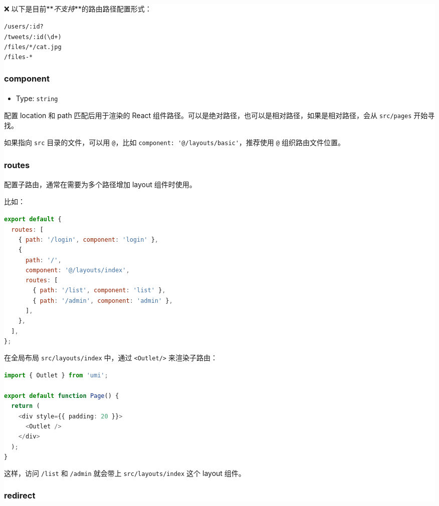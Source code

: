 ❌ 以下是目前**_不支持_**的路由路径配置形式：

```txt
/users/:id?
/tweets/:id(\d+)
/files/*/cat.jpg
/files-*
```

### component

- Type: `string`

配置 location 和 path 匹配后用于渲染的 React 组件路径。可以是绝对路径，也可以是相对路径，如果是相对路径，会从 `src/pages` 开始寻找。

如果指向 `src` 目录的文件，可以用 `@`，比如 `component: '@/layouts/basic'`，推荐使用 `@` 组织路由文件位置。

### routes

配置子路由，通常在需要为多个路径增加 layout 组件时使用。

比如：

```js
export default {
  routes: [
    { path: '/login', component: 'login' },
    {
      path: '/',
      component: '@/layouts/index',
      routes: [
        { path: '/list', component: 'list' },
        { path: '/admin', component: 'admin' },
      ],
    },
  ],
};
```

在全局布局 `src/layouts/index` 中，通过 `<Outlet/>` 来渲染子路由：

```ts
import { Outlet } from 'umi';

export default function Page() {
  return (
    <div style={{ padding: 20 }}>
      <Outlet />
    </div>
  );
}
```

这样，访问 `/list` 和 `/admin` 就会带上 `src/layouts/index` 这个 layout 组件。

### redirect
